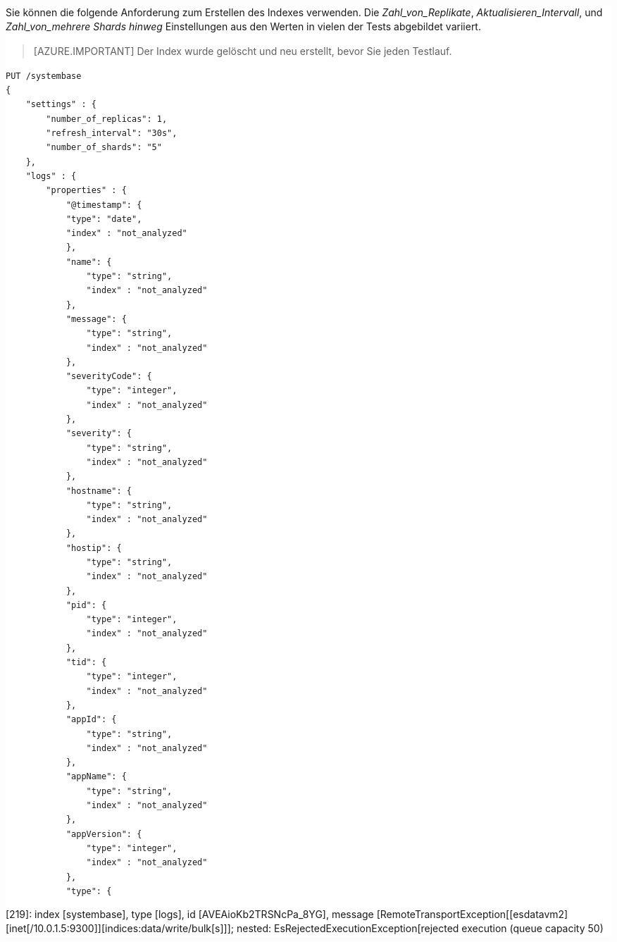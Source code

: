 Sie können die folgende Anforderung zum Erstellen des Indexes verwenden. Die *Zahl\_von\_Replikate*, *Aktualisieren\_Intervall*, und *Zahl\_von\_mehrere Shards hinweg* Einstellungen aus den Werten in vielen der Tests abgebildet variiert.

> [AZURE.IMPORTANT] Der Index wurde gelöscht und neu erstellt, bevor Sie jeden Testlauf.

```http
PUT /systembase
{
    "settings" : {
        "number_of_replicas": 1,
        "refresh_interval": "30s",
        "number_of_shards": "5"
    },
    "logs" : {
        "properties" : {
            "@timestamp": {
            "type": "date",
            "index" : "not_analyzed"
            },
            "name": {
                "type": "string",
                "index" : "not_analyzed"
            },
            "message": {
                "type": "string",
                "index" : "not_analyzed"
            },
            "severityCode": {
                "type": "integer",
                "index" : "not_analyzed"
            },
            "severity": {
                "type": "string",
                "index" : "not_analyzed"
            },
            "hostname": {
                "type": "string",
                "index" : "not_analyzed"
            },
            "hostip": {
                "type": "string",
                "index" : "not_analyzed"
            },
            "pid": {
                "type": "integer",
                "index" : "not_analyzed"
            },
            "tid": {
                "type": "integer",
                "index" : "not_analyzed"
            },
            "appId": {
                "type": "string",
                "index" : "not_analyzed"
            },
            "appName": {
                "type": "string",
                "index" : "not_analyzed"
            },
            "appVersion": {
                "type": "integer",
                "index" : "not_analyzed"
            },
            "type": {
```

[219]: index [systembase], type [logs], id [AVEAioKb2TRSNcPa_8YG], message [RemoteTransportException[[esdatavm2][inet[/10.0.1.5:9300]][indices:data/write/bulk[s]]]; nested: EsRejectedExecutionException[rejected execution (queue capacity 50)